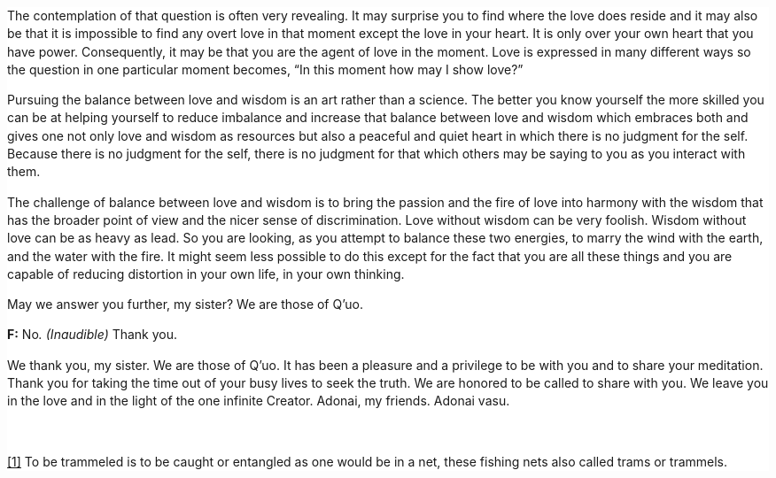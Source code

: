 <p>The contemplation of that question is often very revealing. It may surprise you to find where the love does reside and it may also be that it is impossible to find any overt love in that moment except the love in your heart. It is only over your own heart that you have power. Consequently, it may be that you are the agent of love in the moment. Love is expressed in many different ways so the question in one particular moment becomes, “In this moment how may I show love?”</p>
<p>Pursuing the balance between love and wisdom is an art rather than a science. The better you know yourself the more skilled you can be at helping yourself to reduce imbalance and increase that balance between love and wisdom which embraces both and gives one not only love and wisdom as resources but also a peaceful and quiet heart in which there is no judgment for the self. Because there is no judgment for the self, there is no judgment for that which others may be saying to you as you interact with them.</p>
<p>The challenge of balance between love and wisdom is to bring the passion and the fire of love into harmony with the wisdom that has the broader point of view and the nicer sense of discrimination. Love without wisdom can be very foolish. Wisdom without love can be as heavy as lead. So you are looking, as you attempt to balance these two energies, to marry the wind with the earth, and the water with the fire. It might seem less possible to do this except for the fact that you are all these things and you are capable of reducing distortion in your own life, in your own thinking.</p>
<p>May we answer you further, my sister? We are those of Q’uo.</p>
<p><strong>F:</strong> No<em>. (Inaudible)</em> Thank you.</p>
<p>We thank you, my sister. We are those of Q’uo. It has been a pleasure and a privilege to be with you and to share your meditation. Thank you for taking the time out of your busy lives to seek the truth. We are honored to be called to share with you. We leave you in the love and in the light of the one infinite Creator. Adonai, my friends. Adonai vasu.</p>
<p class="separator-left-33"> </p>
<p class="footnote"><a id="_ftn1" href="#_ftnref1" name="_ftn1">[1]</a> To be trammeled is to be caught or entangled as one would be in a net, these fishing nets also called trams or trammels.</p>